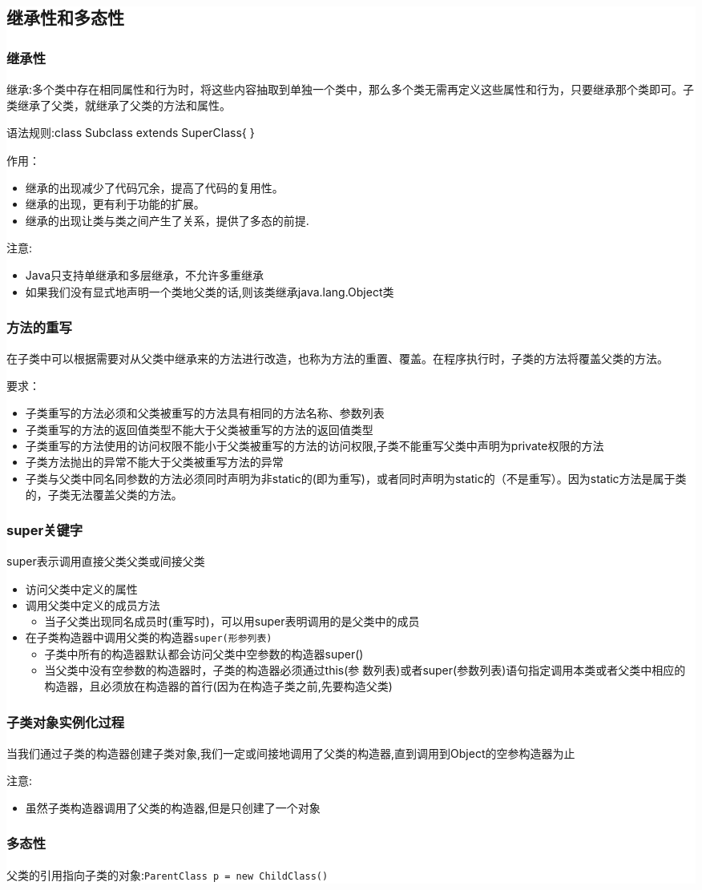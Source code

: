 ## 继承性和多态性

### 继承性

继承:多个类中存在相同属性和行为时，将这些内容抽取到单独一个类中，那么多个类无需再定义这些属性和行为，只要继承那个类即可。子类继承了父类，就继承了父类的方法和属性。

语法规则:class Subclass extends SuperClass{ }

作用：

- 继承的出现减少了代码冗余，提高了代码的复用性。
- 继承的出现，更有利于功能的扩展。
- 继承的出现让类与类之间产生了关系，提供了多态的前提.

注意:

- Java只支持单继承和多层继承，不允许多重继承
- 如果我们没有显式地声明一个类地父类的话,则该类继承java.lang.Object类

### 方法的重写

在子类中可以根据需要对从父类中继承来的方法进行改造，也称为方法的重置、覆盖。在程序执行时，子类的方法将覆盖父类的方法。

要求：

- 子类重写的方法必须和父类被重写的方法具有相同的方法名称、参数列表
- 子类重写的方法的返回值类型不能大于父类被重写的方法的返回值类型
- 子类重写的方法使用的访问权限不能小于父类被重写的方法的访问权限,子类不能重写父类中声明为private权限的方法
- 子类方法抛出的异常不能大于父类被重写方法的异常
- 子类与父类中同名同参数的方法必须同时声明为非static的(即为重写)，或者同时声明为static的（不是重写）。因为static方法是属于类的，子类无法覆盖父类的方法。

### super关键字

super表示调用直接父类父类或间接父类

- 访问父类中定义的属性
- 调用父类中定义的成员方法
  - 当子父类出现同名成员时(重写时)，可以用super表明调用的是父类中的成员
- 在子类构造器中调用父类的构造器`super(形参列表)`
  - 子类中所有的构造器默认都会访问父类中空参数的构造器super()
  - 当父类中没有空参数的构造器时，子类的构造器必须通过this(参
数列表)或者super(参数列表)语句指定调用本类或者父类中相应的
构造器，且必须放在构造器的首行(因为在构造子类之前,先要构造父类)

### 子类对象实例化过程

当我们通过子类的构造器创建子类对象,我们一定或间接地调用了父类的构造器,直到调用到Object的空参构造器为止

注意:

- 虽然子类构造器调用了父类的构造器,但是只创建了一个对象

### 多态性

父类的引用指向子类的对象:`ParentClass p = new ChildClass()`
